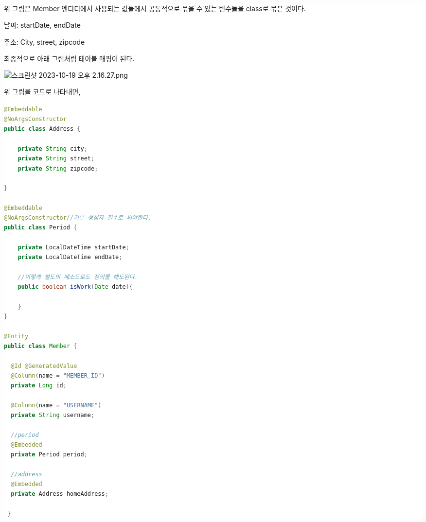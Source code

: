 위 그림은 Member 엔티티에서 사용되는 값들에서 공통적으로 묶을 수 있는 변수들을 class로 묶은 것이다.

날짜: startDate, endDate

주소: City, street, zipcode

최종적으로 아래 그림처럼 테이블 매핑이 된다.

![스크린샷 2023-10-19 오후 2.16.27.png](https://github.com/mo2-Study-Group/StudyGroup/assets/112863029/f457e59d-e7a9-4cc1-8ae7-287574891dc8)

위 그림을 코드로 나타내면, 

```java
@Embeddable
@NoArgsConstructor
public class Address {

    private String city;
    private String street;
    private String zipcode;

}

@Embeddable
@NoArgsConstructor//기본 생성자 필수로 써야한다.
public class Period {

    private LocalDateTime startDate;
    private LocalDateTime endDate;

    //이렇게 별도의 메소드로도 정의를 해도된다.
    public boolean isWork(Date date){

	}
}

@Entity
public class Member {

  @Id @GeneratedValue
  @Column(name = "MEMBER_ID")
  private Long id;

  @Column(name = "USERNAME")
  private String username;
        
  //period
  @Embedded
  private Period period;

  //address
  @Embedded
  private Address homeAddress;
        
 } 
```
